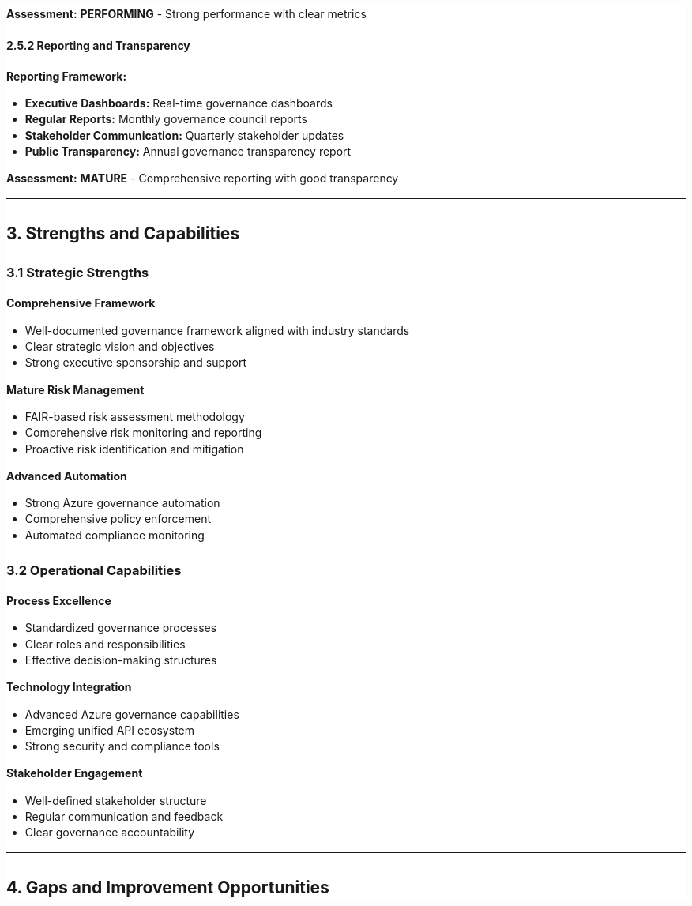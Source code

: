 **Assessment:** **PERFORMING** - Strong performance with clear metrics

#### 2.5.2 Reporting and Transparency

**Reporting Framework:**
- **Executive Dashboards:** Real-time governance dashboards
- **Regular Reports:** Monthly governance council reports
- **Stakeholder Communication:** Quarterly stakeholder updates
- **Public Transparency:** Annual governance transparency report

**Assessment:** **MATURE** - Comprehensive reporting with good transparency

---

## 3. Strengths and Capabilities

### 3.1 Strategic Strengths

**Comprehensive Framework**
- Well-documented governance framework aligned with industry standards
- Clear strategic vision and objectives
- Strong executive sponsorship and support

**Mature Risk Management**
- FAIR-based risk assessment methodology
- Comprehensive risk monitoring and reporting
- Proactive risk identification and mitigation

**Advanced Automation**
- Strong Azure governance automation
- Comprehensive policy enforcement
- Automated compliance monitoring

### 3.2 Operational Capabilities

**Process Excellence**
- Standardized governance processes
- Clear roles and responsibilities
- Effective decision-making structures

**Technology Integration**
- Advanced Azure governance capabilities
- Emerging unified API ecosystem
- Strong security and compliance tools

**Stakeholder Engagement**
- Well-defined stakeholder structure
- Regular communication and feedback
- Clear governance accountability

---

## 4. Gaps and Improvement Opportunities
